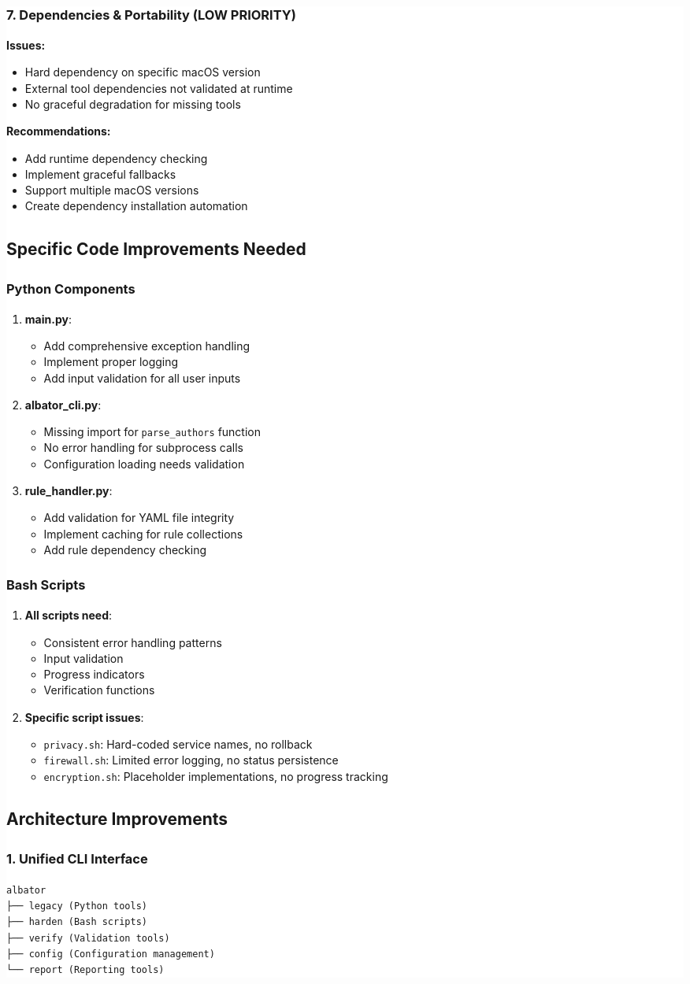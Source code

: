 ### 7. **Dependencies & Portability (LOW PRIORITY)**

**Issues:**
- Hard dependency on specific macOS version
- External tool dependencies not validated at runtime
- No graceful degradation for missing tools

**Recommendations:**
- Add runtime dependency checking
- Implement graceful fallbacks
- Support multiple macOS versions
- Create dependency installation automation

## Specific Code Improvements Needed

### Python Components

1. **main.py**: 
   - Add comprehensive exception handling
   - Implement proper logging
   - Add input validation for all user inputs

2. **albator_cli.py**:
   - Missing import for `parse_authors` function
   - No error handling for subprocess calls
   - Configuration loading needs validation

3. **rule_handler.py**:
   - Add validation for YAML file integrity
   - Implement caching for rule collections
   - Add rule dependency checking

### Bash Scripts

1. **All scripts need**:
   - Consistent error handling patterns
   - Input validation
   - Progress indicators
   - Verification functions

2. **Specific script issues**:
   - `privacy.sh`: Hard-coded service names, no rollback
   - `firewall.sh`: Limited error logging, no status persistence
   - `encryption.sh`: Placeholder implementations, no progress tracking

## Architecture Improvements

### 1. **Unified CLI Interface**
```
albator
├── legacy (Python tools)
├── harden (Bash scripts)
├── verify (Validation tools)
├── config (Configuration management)
└── report (Reporting tools)
```
